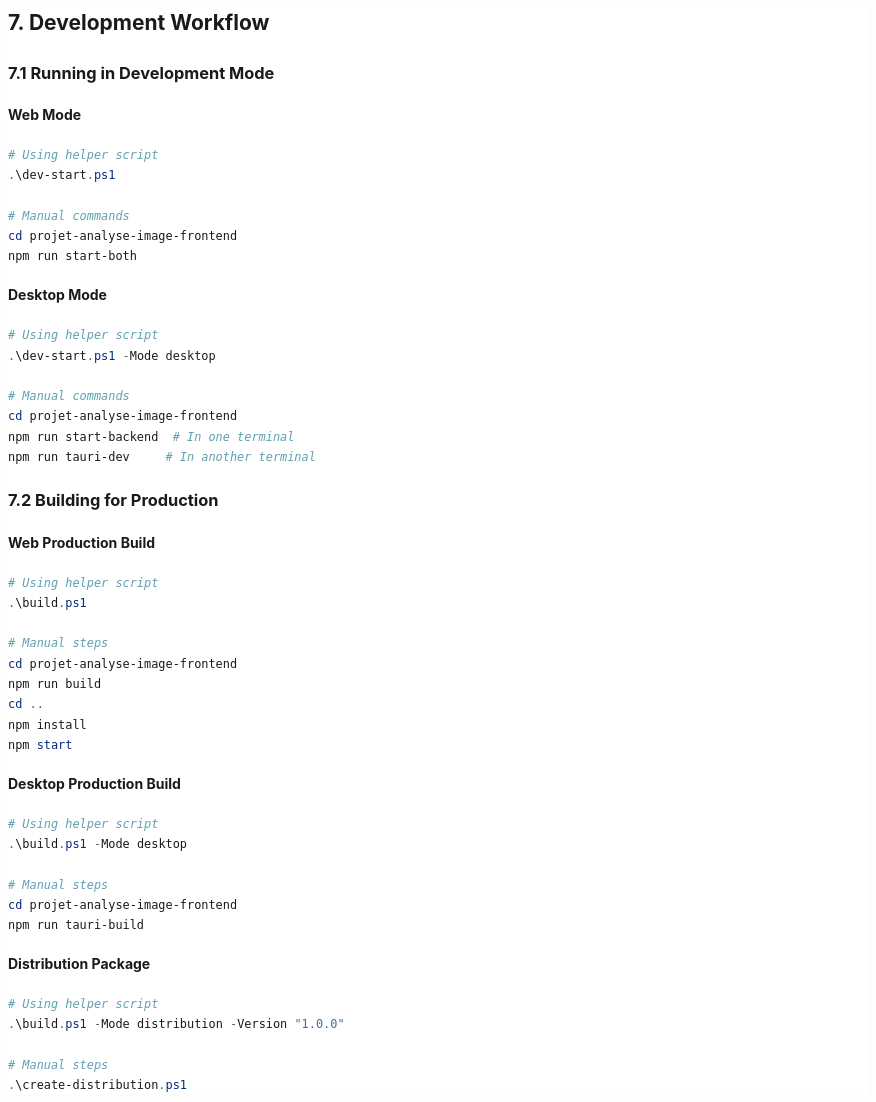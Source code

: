 ## 7. Development Workflow

### 7.1 Running in Development Mode

#### Web Mode
```powershell
# Using helper script
.\dev-start.ps1

# Manual commands
cd projet-analyse-image-frontend
npm run start-both
```

#### Desktop Mode
```powershell
# Using helper script
.\dev-start.ps1 -Mode desktop

# Manual commands
cd projet-analyse-image-frontend
npm run start-backend  # In one terminal
npm run tauri-dev     # In another terminal
```

### 7.2 Building for Production

#### Web Production Build
```powershell
# Using helper script
.\build.ps1

# Manual steps
cd projet-analyse-image-frontend
npm run build
cd ..
npm install
npm start
```

#### Desktop Production Build
```powershell
# Using helper script
.\build.ps1 -Mode desktop

# Manual steps
cd projet-analyse-image-frontend
npm run tauri-build
```

#### Distribution Package
```powershell
# Using helper script
.\build.ps1 -Mode distribution -Version "1.0.0"

# Manual steps
.\create-distribution.ps1
```
